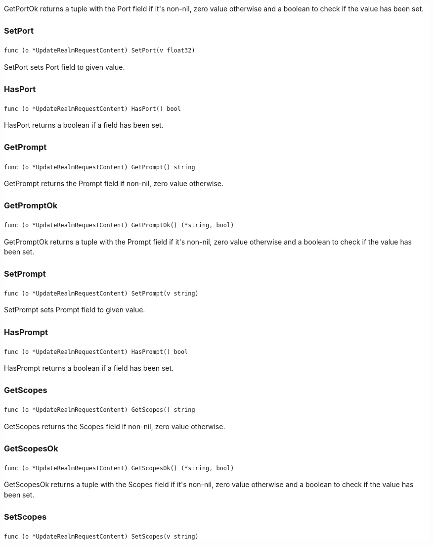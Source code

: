 GetPortOk returns a tuple with the Port field if it's non-nil, zero value otherwise
and a boolean to check if the value has been set.

### SetPort

`func (o *UpdateRealmRequestContent) SetPort(v float32)`

SetPort sets Port field to given value.

### HasPort

`func (o *UpdateRealmRequestContent) HasPort() bool`

HasPort returns a boolean if a field has been set.

### GetPrompt

`func (o *UpdateRealmRequestContent) GetPrompt() string`

GetPrompt returns the Prompt field if non-nil, zero value otherwise.

### GetPromptOk

`func (o *UpdateRealmRequestContent) GetPromptOk() (*string, bool)`

GetPromptOk returns a tuple with the Prompt field if it's non-nil, zero value otherwise
and a boolean to check if the value has been set.

### SetPrompt

`func (o *UpdateRealmRequestContent) SetPrompt(v string)`

SetPrompt sets Prompt field to given value.

### HasPrompt

`func (o *UpdateRealmRequestContent) HasPrompt() bool`

HasPrompt returns a boolean if a field has been set.

### GetScopes

`func (o *UpdateRealmRequestContent) GetScopes() string`

GetScopes returns the Scopes field if non-nil, zero value otherwise.

### GetScopesOk

`func (o *UpdateRealmRequestContent) GetScopesOk() (*string, bool)`

GetScopesOk returns a tuple with the Scopes field if it's non-nil, zero value otherwise
and a boolean to check if the value has been set.

### SetScopes

`func (o *UpdateRealmRequestContent) SetScopes(v string)`
